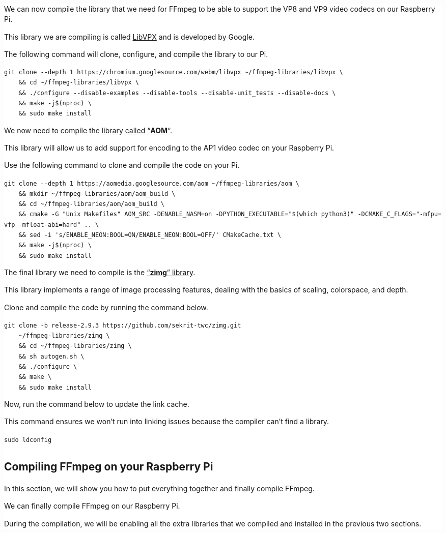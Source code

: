 We can now compile the library that we need for FFmpeg to be able to support the VP8 and VP9 video codecs on our Raspberry Pi.

This library we are compiling is called  [LibVPX](https://www.webmproject.org/)  and is developed by Google.

The following command will clone, configure, and compile the library to our Pi.

    git clone --depth 1 https://chromium.googlesource.com/webm/libvpx ~/ffmpeg-libraries/libvpx \
	    && cd ~/ffmpeg-libraries/libvpx \ 
	    && ./configure --disable-examples --disable-tools --disable-unit_tests --disable-docs \ 
	    && make -j$(nproc) \ 
	    && sudo make install

We now need to compile the  [library called “**AOM**“](https://aomedia.googlesource.com/aom).

This library will allow us to add support for encoding to the AP1 video codec on your Raspberry Pi.

Use the following command to clone and compile the code on your Pi.

    git clone --depth 1 https://aomedia.googlesource.com/aom ~/ffmpeg-libraries/aom \ 
	    && mkdir ~/ffmpeg-libraries/aom/aom_build \ 
	    && cd ~/ffmpeg-libraries/aom/aom_build \ 
	    && cmake -G "Unix Makefiles" AOM_SRC -DENABLE_NASM=on -DPYTHON_EXECUTABLE="$(which python3)" -DCMAKE_C_FLAGS="-mfpu=vfp -mfloat-abi=hard" .. \ 
	    && sed -i 's/ENABLE_NEON:BOOL=ON/ENABLE_NEON:BOOL=OFF/' CMakeCache.txt \ 
	    && make -j$(nproc) \ 
	    && sudo make install

The final library we need to compile is the  [“**zimg**” library](https://github.com/sekrit-twc/zimg).

This library implements a range of image processing features, dealing with the basics of scaling, colorspace, and depth.

Clone and compile the code by running the command below.

    git clone -b release-2.9.3 https://github.com/sekrit-twc/zimg.git 
	    ~/ffmpeg-libraries/zimg \ 
	    && cd ~/ffmpeg-libraries/zimg \ 
	    && sh autogen.sh \ 
	    && ./configure \ 
	    && make \ 
	    && sudo make install
Now, run the command below to update the link cache.

This command ensures we won’t run into linking issues because the compiler can’t find a library.

    sudo ldconfig

## Compiling FFmpeg on your Raspberry Pi

In this section, we will show you how to put everything together and finally compile FFmpeg.

We can finally compile FFmpeg on our Raspberry Pi.

During the compilation, we will be enabling all the extra libraries that we compiled and installed in the previous two sections.
